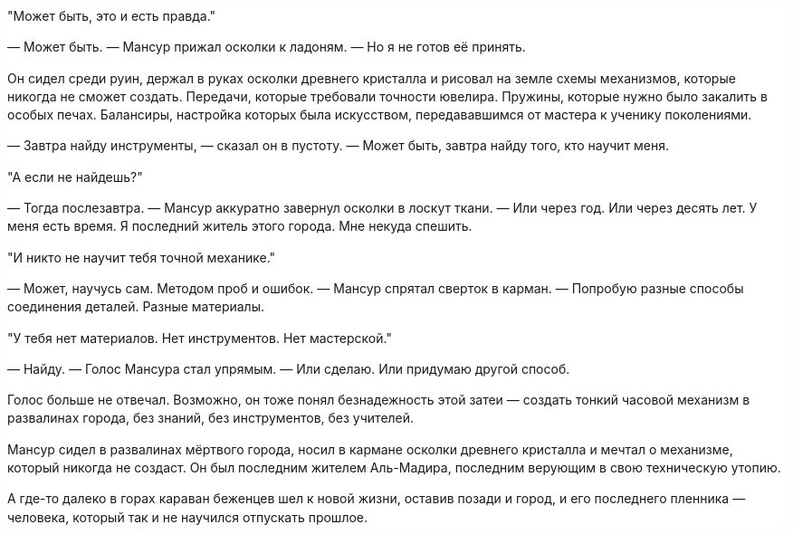 "Может быть, это и есть правда."

— Может быть. — Мансур прижал осколки к ладоням. — Но я не готов её принять.

Он сидел среди руин, держал в руках осколки древнего кристалла и рисовал на земле схемы механизмов, которые никогда не сможет создать. Передачи, которые требовали точности ювелира. Пружины, которые нужно было закалить в особых печах. Балансиры, настройка которых была искусством, передававшимся от мастера к ученику поколениями.

— Завтра найду инструменты, — сказал он в пустоту. — Может быть, завтра найду того, кто научит меня.

"А если не найдешь?"

— Тогда послезавтра. — Мансур аккуратно завернул осколки в лоскут ткани. — Или через год. Или через десять лет. У меня есть время. Я последний житель этого города. Мне некуда спешить.

"И никто не научит тебя точной механике."

— Может, научусь сам. Методом проб и ошибок. — Мансур спрятал свертoк в карман. — Попробую разные способы соединения деталей. Разные материалы.

"У тебя нет материалов. Нет инструментов. Нет мастерской."

— Найду. — Голос Мансура стал упрямым. — Или сделаю. Или придумаю другой способ.

Голос больше не отвечал. Возможно, он тоже понял безнадежность этой затеи — создать тонкий часовой механизм в развалинах города, без знаний, без инструментов, без учителей.

Мансур сидел в развалинах мёртвого города, носил в кармане осколки древнего кристалла и мечтал о механизме, который никогда не создаст. Он был последним жителем Аль-Мадира, последним верующим в свою техническую утопию.

А где-то далеко в горах караван беженцев шел к новой жизни, оставив позади и город, и его последнего пленника — человека, который так и не научился отпускать прошлое.